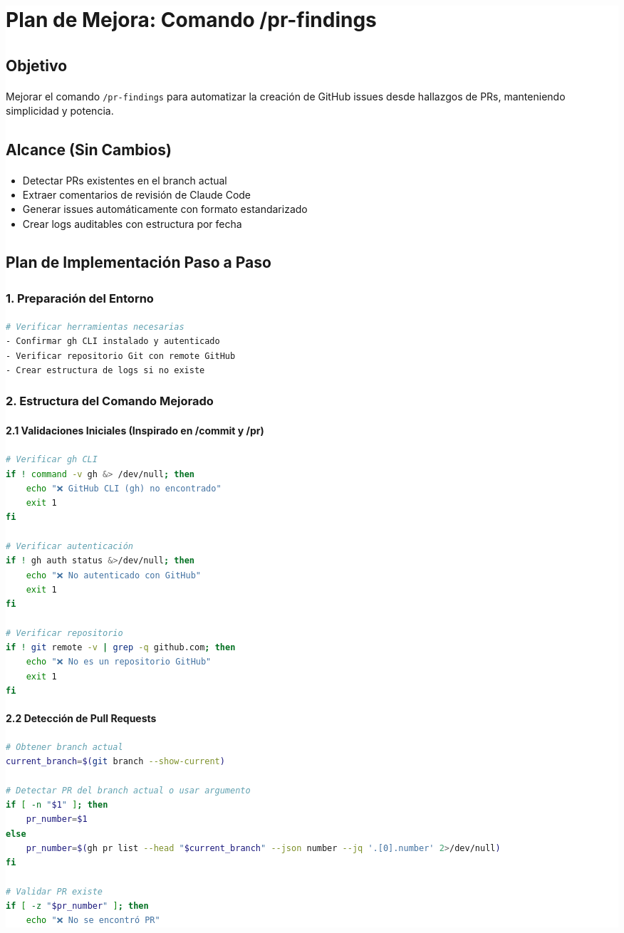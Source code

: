 # Plan de Mejora: Comando /pr-findings

## Objetivo
Mejorar el comando `/pr-findings` para automatizar la creación de GitHub issues desde hallazgos de PRs, manteniendo simplicidad y potencia.

## Alcance (Sin Cambios)
- Detectar PRs existentes en el branch actual
- Extraer comentarios de revisión de Claude Code
- Generar issues automáticamente con formato estandarizado
- Crear logs auditables con estructura por fecha

## Plan de Implementación Paso a Paso

### 1. Preparación del Entorno
```bash
# Verificar herramientas necesarias
- Confirmar gh CLI instalado y autenticado
- Verificar repositorio Git con remote GitHub
- Crear estructura de logs si no existe
```

### 2. Estructura del Comando Mejorado

#### 2.1 Validaciones Iniciales (Inspirado en /commit y /pr)
```bash
# Verificar gh CLI
if ! command -v gh &> /dev/null; then
    echo "❌ GitHub CLI (gh) no encontrado"
    exit 1
fi

# Verificar autenticación
if ! gh auth status &>/dev/null; then
    echo "❌ No autenticado con GitHub"
    exit 1
fi

# Verificar repositorio
if ! git remote -v | grep -q github.com; then
    echo "❌ No es un repositorio GitHub"
    exit 1
fi
```

#### 2.2 Detección de Pull Requests
```bash
# Obtener branch actual
current_branch=$(git branch --show-current)

# Detectar PR del branch actual o usar argumento
if [ -n "$1" ]; then
    pr_number=$1
else
    pr_number=$(gh pr list --head "$current_branch" --json number --jq '.[0].number' 2>/dev/null)
fi

# Validar PR existe
if [ -z "$pr_number" ]; then
    echo "❌ No se encontró PR"
```